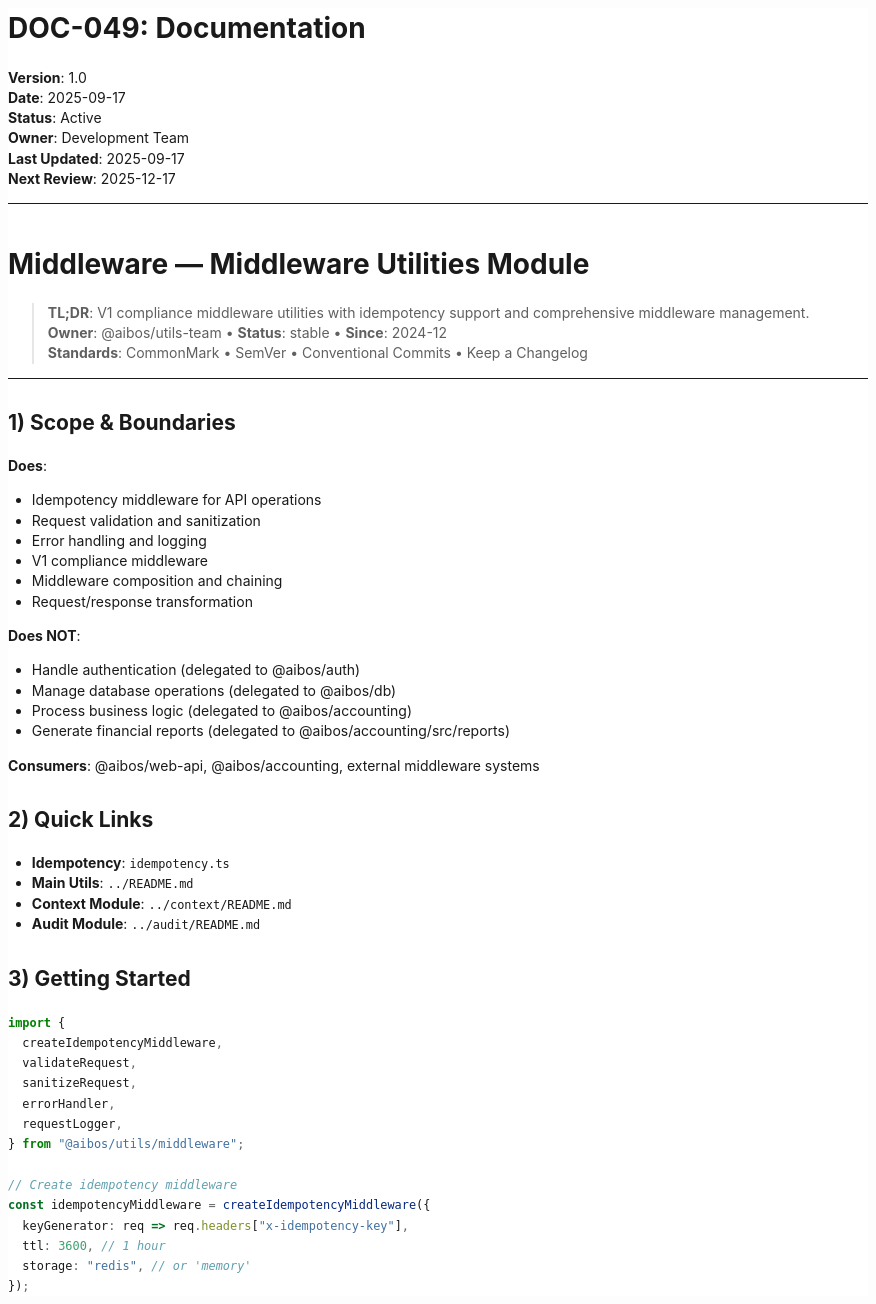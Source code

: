 # DOC-049: Documentation

**Version**: 1.0  
**Date**: 2025-09-17  
**Status**: Active  
**Owner**: Development Team  
**Last Updated**: 2025-09-17  
**Next Review**: 2025-12-17  

---

# Middleware — Middleware Utilities Module

> **TL;DR**: V1 compliance middleware utilities with idempotency support and comprehensive
> middleware management.  
> **Owner**: @aibos/utils-team • **Status**: stable • **Since**: 2024-12  
> **Standards**: CommonMark • SemVer • Conventional Commits • Keep a Changelog

---

## 1) Scope & Boundaries

**Does**:

- Idempotency middleware for API operations
- Request validation and sanitization
- Error handling and logging
- V1 compliance middleware
- Middleware composition and chaining
- Request/response transformation

**Does NOT**:

- Handle authentication (delegated to @aibos/auth)
- Manage database operations (delegated to @aibos/db)
- Process business logic (delegated to @aibos/accounting)
- Generate financial reports (delegated to @aibos/accounting/src/reports)

**Consumers**: @aibos/web-api, @aibos/accounting, external middleware systems

## 2) Quick Links

- **Idempotency**: `idempotency.ts`
- **Main Utils**: `../README.md`
- **Context Module**: `../context/README.md`
- **Audit Module**: `../audit/README.md`

## 3) Getting Started

```typescript
import {
  createIdempotencyMiddleware,
  validateRequest,
  sanitizeRequest,
  errorHandler,
  requestLogger,
} from "@aibos/utils/middleware";

// Create idempotency middleware
const idempotencyMiddleware = createIdempotencyMiddleware({
  keyGenerator: req => req.headers["x-idempotency-key"],
  ttl: 3600, // 1 hour
  storage: "redis", // or 'memory'
});
```